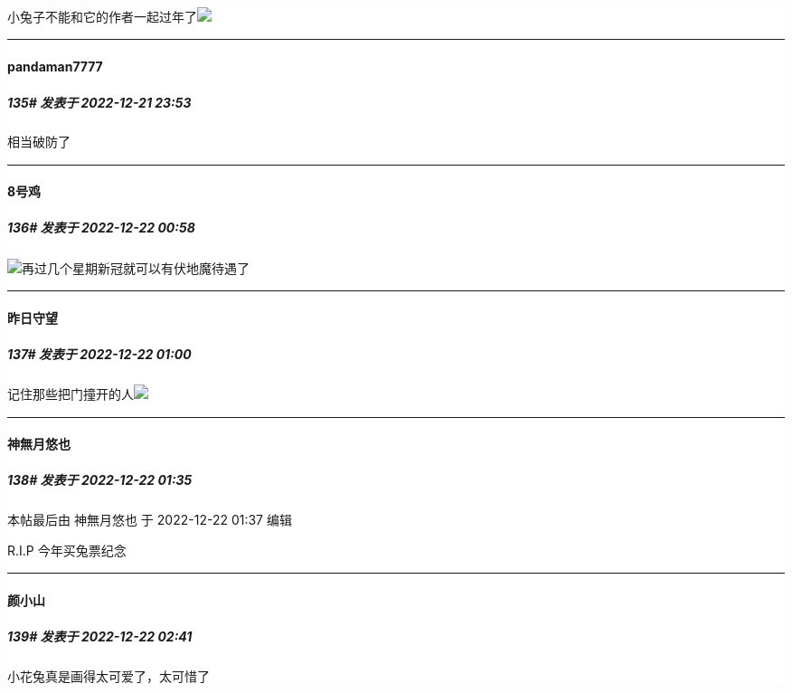 小兔子不能和它的作者一起过年了<img src="https://static.saraba1st.com/image/smiley/face2017/138.png" referrerpolicy="no-referrer">



*****

####  pandaman7777  
##### 135#       发表于 2022-12-21 23:53

相当破防了



*****

####  8号鸡  
##### 136#       发表于 2022-12-22 00:58

<img src="https://static.saraba1st.com/image/smiley/face2017/001.png" referrerpolicy="no-referrer">再过几个星期新冠就可以有伏地魔待遇了

*****

####  昨日守望  
##### 137#       发表于 2022-12-22 01:00

记住那些把门撞开的人<img src="https://static.saraba1st.com/image/smiley/face2017/013.png" referrerpolicy="no-referrer">



*****

####  神無月悠也  
##### 138#       发表于 2022-12-22 01:35

 本帖最后由 神無月悠也 于 2022-12-22 01:37 编辑 

R.I.P 今年买兔票纪念



*****

####  颜小山  
##### 139#       发表于 2022-12-22 02:41

小花兔真是画得太可爱了，太可惜了

